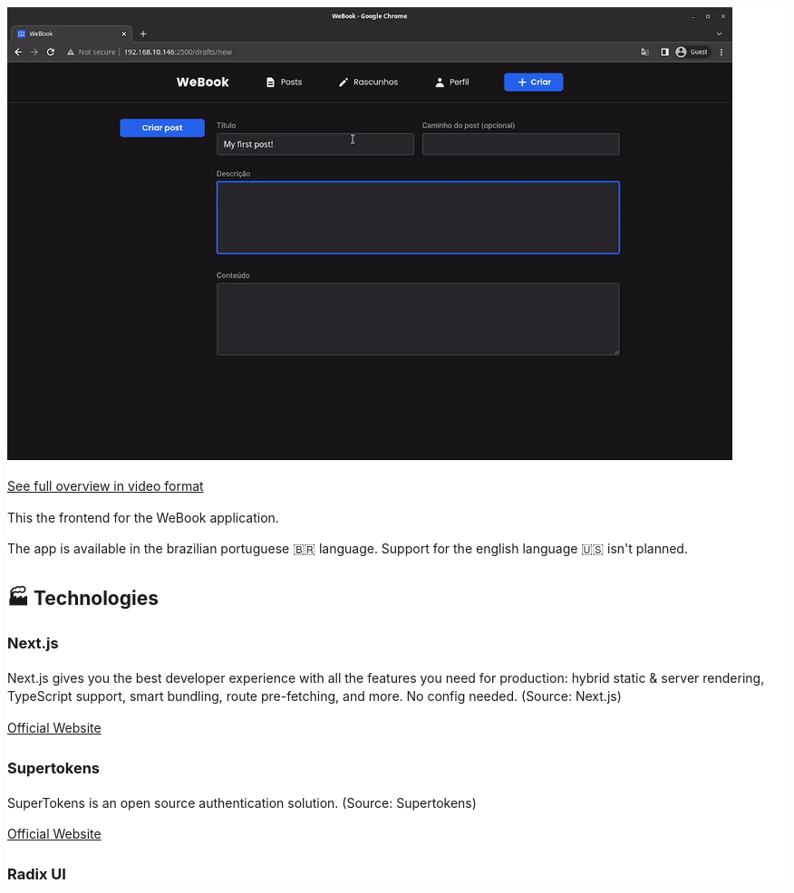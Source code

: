 ![Overview video](../../.github/assets/overview.gif)

[See full overview in video format](https://res.cloudinary.com/dpkgd6rhb/video/upload/v1652395122/github/we-book/we-book-web-overview_g5swet.mp4)

This the frontend for the WeBook application.

The app is available in the brazilian portuguese :brazil: language. Support for the english language :us: isn't planned.

## 🏭 Technologies

### Next.js

Next.js gives you the best developer experience with all the features you need for production: hybrid static & server rendering, TypeScript support, smart bundling, route pre-fetching, and more. No config needed. (Source: Next.js)

[Official Website](https://nextjs.org/)

### Supertokens

SuperTokens is an open source authentication solution. (Source: Supertokens)

[Official Website](https://supertokens.com)

### Radix UI
